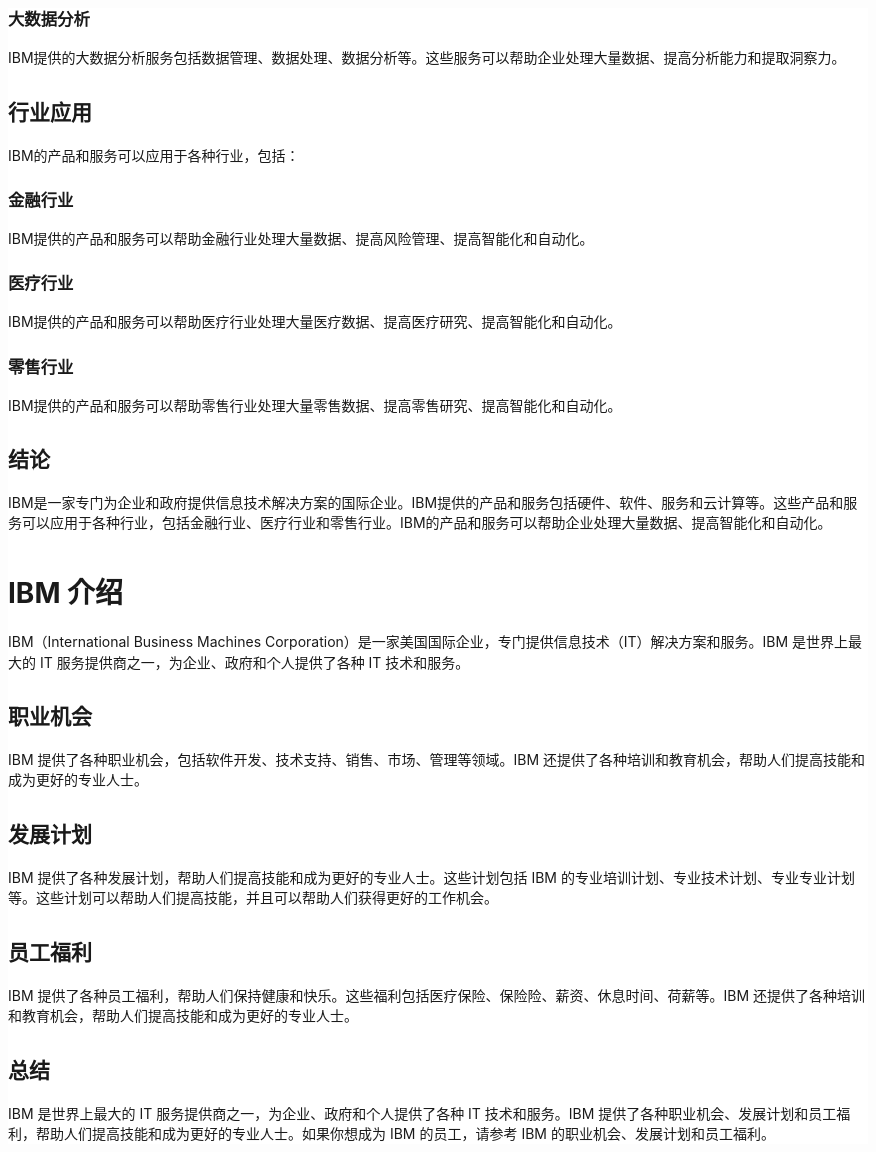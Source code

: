### 大数据分析

IBM提供的大数据分析服务包括数据管理、数据处理、数据分析等。这些服务可以帮助企业处理大量数据、提高分析能力和提取洞察力。

## 行业应用

IBM的产品和服务可以应用于各种行业，包括：

### 金融行业

IBM提供的产品和服务可以帮助金融行业处理大量数据、提高风险管理、提高智能化和自动化。

### 医疗行业

IBM提供的产品和服务可以帮助医疗行业处理大量医疗数据、提高医疗研究、提高智能化和自动化。

### 零售行业

IBM提供的产品和服务可以帮助零售行业处理大量零售数据、提高零售研究、提高智能化和自动化。

## 结论

IBM是一家专门为企业和政府提供信息技术解决方案的国际企业。IBM提供的产品和服务包括硬件、软件、服务和云计算等。这些产品和服务可以应用于各种行业，包括金融行业、医疗行业和零售行业。IBM的产品和服务可以帮助企业处理大量数据、提高智能化和自动化。


# IBM 介绍

IBM（International Business Machines Corporation）是一家美国国际企业，专门提供信息技术（IT）解决方案和服务。IBM 是世界上最大的 IT 服务提供商之一，为企业、政府和个人提供了各种 IT 技术和服务。

## 职业机会

IBM 提供了各种职业机会，包括软件开发、技术支持、销售、市场、管理等领域。IBM 还提供了各种培训和教育机会，帮助人们提高技能和成为更好的专业人士。

## 发展计划

IBM 提供了各种发展计划，帮助人们提高技能和成为更好的专业人士。这些计划包括 IBM 的专业培训计划、专业技术计划、专业专业计划等。这些计划可以帮助人们提高技能，并且可以帮助人们获得更好的工作机会。

## 员工福利

IBM 提供了各种员工福利，帮助人们保持健康和快乐。这些福利包括医疗保险、保险险、薪资、休息时间、荷薪等。IBM 还提供了各种培训和教育机会，帮助人们提高技能和成为更好的专业人士。

## 总结

IBM 是世界上最大的 IT 服务提供商之一，为企业、政府和个人提供了各种 IT 技术和服务。IBM 提供了各种职业机会、发展计划和员工福利，帮助人们提高技能和成为更好的专业人士。如果你想成为 IBM 的员工，请参考 IBM 的职业机会、发展计划和员工福利。